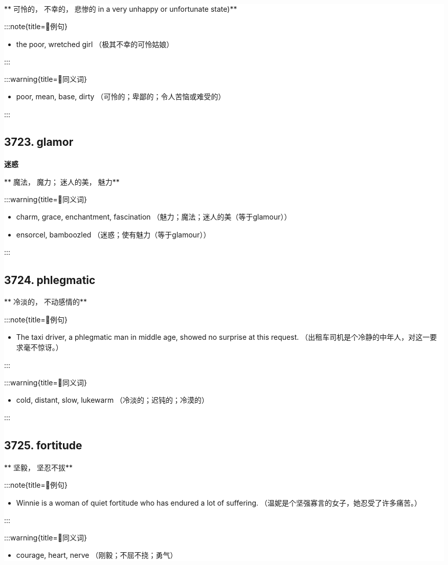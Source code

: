** 可怜的， 不幸的， 悲惨的 in a very unhappy or unfortunate state)**

:::note{title=🎤例句}

- the poor, wretched girl （极其不幸的可怜姑娘）

:::

:::warning{title=🤔同义词}

- poor, mean, base, dirty （可怜的；卑鄙的；令人苦恼或难受的）

:::


## 3723. glamor

**迷惑**

** 魔法， 魔力； 迷人的美， 魅力**

:::warning{title=🤔同义词}

- charm, grace, enchantment, fascination （魅力；魔法；迷人的美（等于glamour））

- ensorcel, bamboozled （迷惑；使有魅力（等于glamour））

:::


## 3724. phlegmatic

** 冷淡的， 不动感情的**

:::note{title=🎤例句}

- The taxi driver, a phlegmatic man in middle age, showed no surprise at this request. （出租车司机是个冷静的中年人，对这一要求毫不惊讶。）

:::

:::warning{title=🤔同义词}

- cold, distant, slow, lukewarm （冷淡的；迟钝的；冷漠的）

:::


## 3725. fortitude

** 坚毅， 坚忍不拔**

:::note{title=🎤例句}

- Winnie is a woman of quiet fortitude who has endured a lot of suffering. （温妮是个坚强寡言的女子，她忍受了许多痛苦。）

:::

:::warning{title=🤔同义词}

- courage, heart, nerve （刚毅；不屈不挠；勇气）
